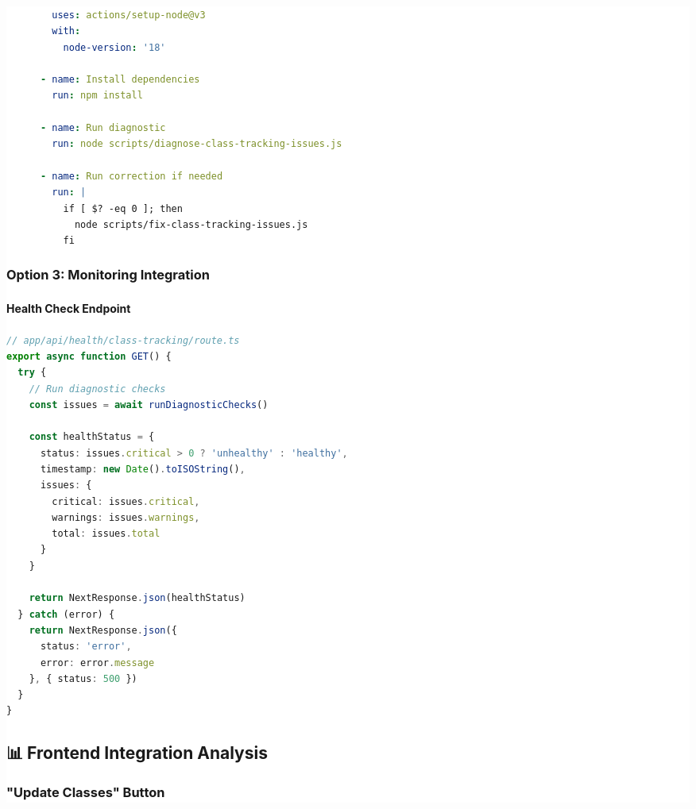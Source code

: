```yaml
        uses: actions/setup-node@v3
        with:
          node-version: '18'
          
      - name: Install dependencies
        run: npm install
        
      - name: Run diagnostic
        run: node scripts/diagnose-class-tracking-issues.js
        
      - name: Run correction if needed
        run: |
          if [ $? -eq 0 ]; then
            node scripts/fix-class-tracking-issues.js
          fi
```

### **Option 3: Monitoring Integration**

#### **Health Check Endpoint**
```typescript
// app/api/health/class-tracking/route.ts
export async function GET() {
  try {
    // Run diagnostic checks
    const issues = await runDiagnosticChecks()
    
    const healthStatus = {
      status: issues.critical > 0 ? 'unhealthy' : 'healthy',
      timestamp: new Date().toISOString(),
      issues: {
        critical: issues.critical,
        warnings: issues.warnings,
        total: issues.total
      }
    }
    
    return NextResponse.json(healthStatus)
  } catch (error) {
    return NextResponse.json({ 
      status: 'error', 
      error: error.message 
    }, { status: 500 })
  }
}
```

## 📊 **Frontend Integration Analysis**

### **"Update Classes" Button**
